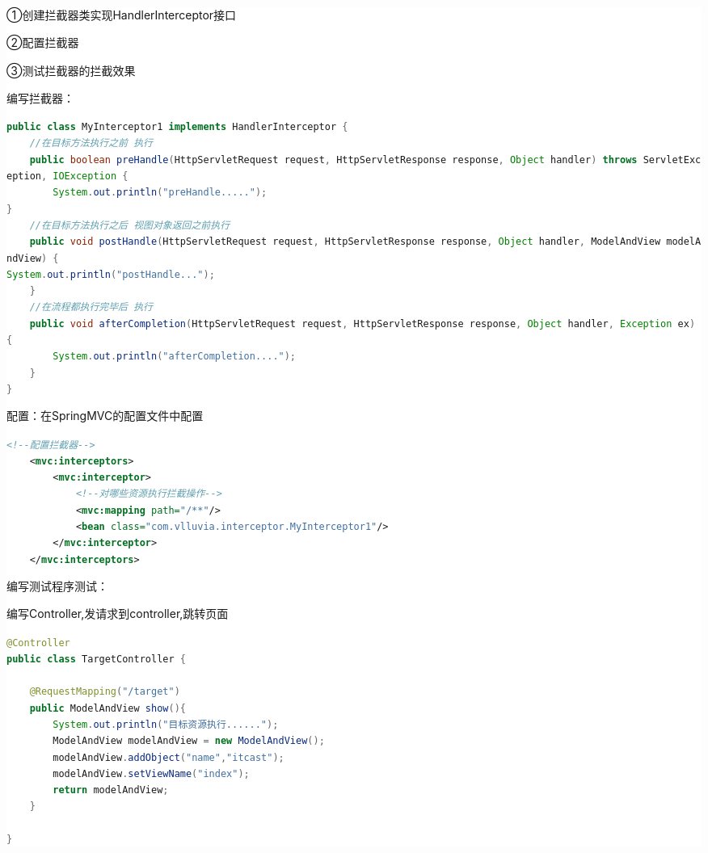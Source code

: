 ①创建拦截器类实现HandlerInterceptor接口

②配置拦截器

③测试拦截器的拦截效果



编写拦截器：

```java
public class MyInterceptor1 implements HandlerInterceptor {
    //在目标方法执行之前 执行
    public boolean preHandle(HttpServletRequest request, HttpServletResponse response, Object handler) throws ServletException, IOException {
        System.out.println("preHandle.....");
}
    //在目标方法执行之后 视图对象返回之前执行
    public void postHandle(HttpServletRequest request, HttpServletResponse response, Object handler, ModelAndView modelAndView) {
System.out.println("postHandle...");
    }
    //在流程都执行完毕后 执行
    public void afterCompletion(HttpServletRequest request, HttpServletResponse response, Object handler, Exception ex) {
        System.out.println("afterCompletion....");
    }
}

```

配置：在SpringMVC的配置文件中配置

```xml
<!--配置拦截器-->
    <mvc:interceptors>
        <mvc:interceptor>
            <!--对哪些资源执行拦截操作-->
            <mvc:mapping path="/**"/>
            <bean class="com.vlluvia.interceptor.MyInterceptor1"/>
        </mvc:interceptor>
    </mvc:interceptors>

```

编写测试程序测试：

编写Controller,发请求到controller,跳转页面

```java
@Controller
public class TargetController {

    @RequestMapping("/target")
    public ModelAndView show(){
        System.out.println("目标资源执行......");
        ModelAndView modelAndView = new ModelAndView();
        modelAndView.addObject("name","itcast");
        modelAndView.setViewName("index");
        return modelAndView;
    }

}
```
